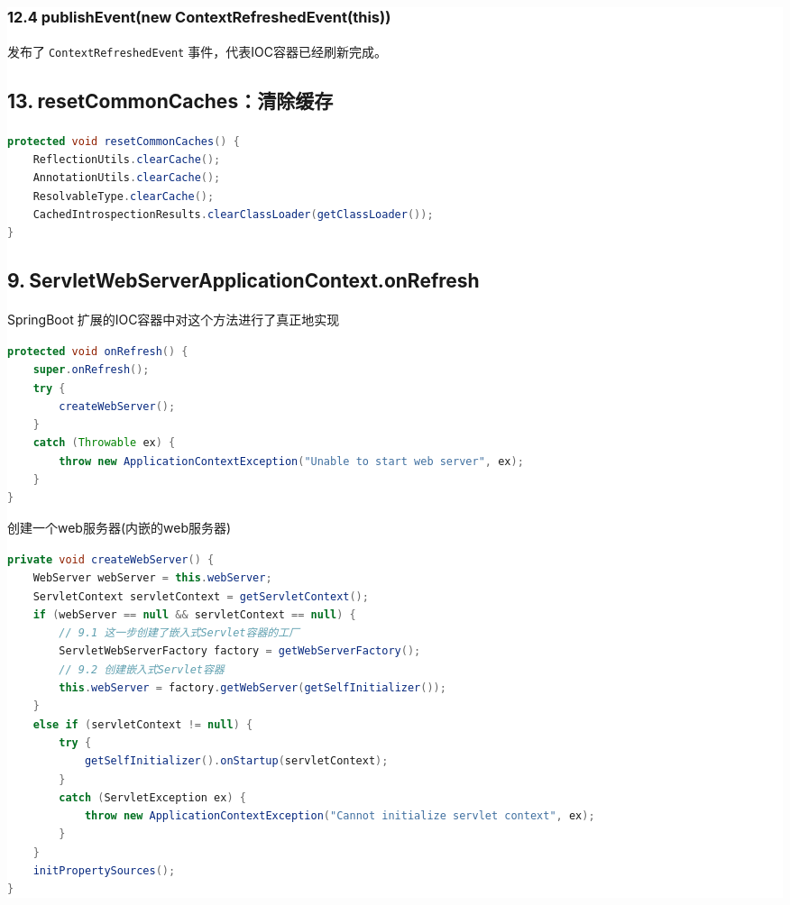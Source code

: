 ### 12.4 publishEvent(new ContextRefreshedEvent(this))

发布了 `ContextRefreshedEvent` 事件，代表IOC容器已经刷新完成。

## 13. resetCommonCaches：清除缓存

```java
protected void resetCommonCaches() {
    ReflectionUtils.clearCache();
    AnnotationUtils.clearCache();
    ResolvableType.clearCache();
    CachedIntrospectionResults.clearClassLoader(getClassLoader());
}
```

## 9. ServletWebServerApplicationContext.onRefresh

SpringBoot 扩展的IOC容器中对这个方法进行了真正地实现

```java
protected void onRefresh() {
    super.onRefresh();
    try {
        createWebServer();
    }
    catch (Throwable ex) {
        throw new ApplicationContextException("Unable to start web server", ex);
    }
}
```

创建一个web服务器(内嵌的web服务器)

```java
private void createWebServer() {
    WebServer webServer = this.webServer;
    ServletContext servletContext = getServletContext();
    if (webServer == null && servletContext == null) {
        // 9.1 这一步创建了嵌入式Servlet容器的工厂
        ServletWebServerFactory factory = getWebServerFactory();
        // 9.2 创建嵌入式Servlet容器
        this.webServer = factory.getWebServer(getSelfInitializer());
    }
    else if (servletContext != null) {
        try {
            getSelfInitializer().onStartup(servletContext);
        }
        catch (ServletException ex) {
            throw new ApplicationContextException("Cannot initialize servlet context", ex);
        }
    }
    initPropertySources();
}
```

